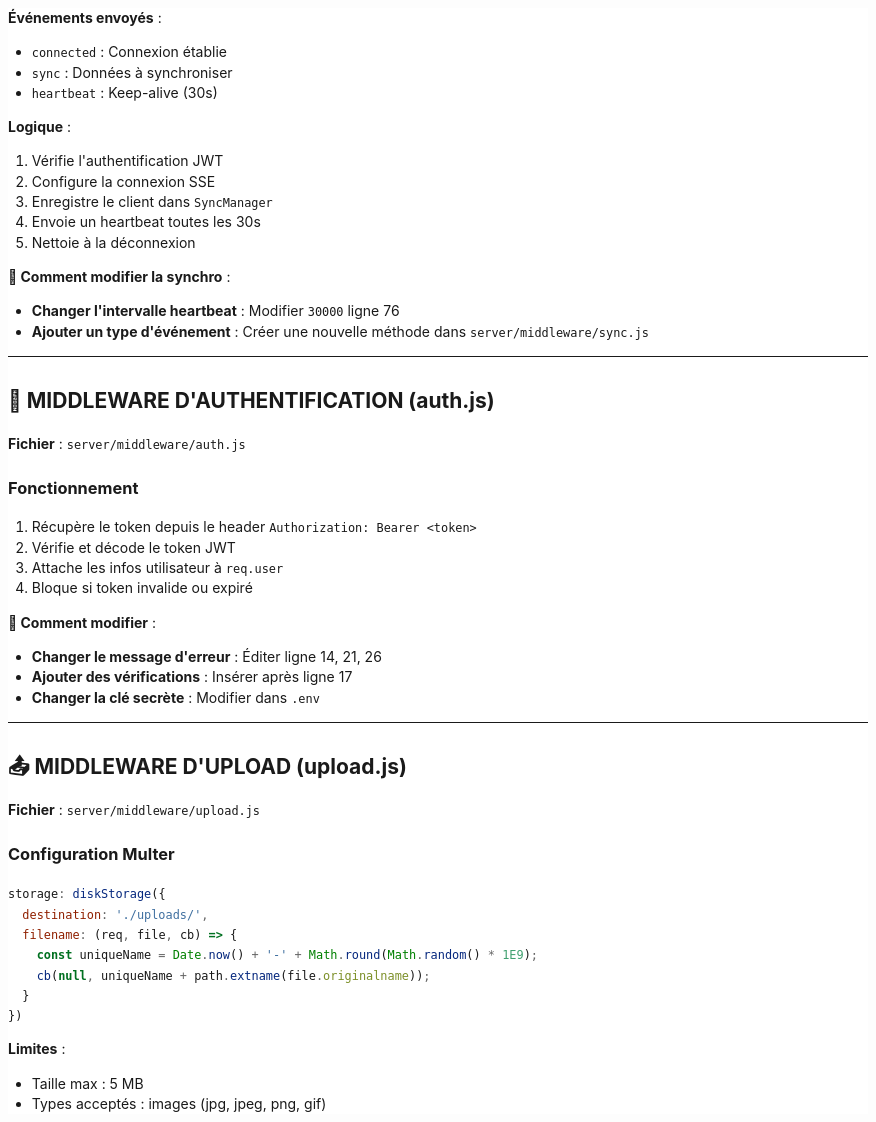 **Événements envoyés** :
- `connected` : Connexion établie
- `sync` : Données à synchroniser
- `heartbeat` : Keep-alive (30s)

**Logique** :
1. Vérifie l'authentification JWT
2. Configure la connexion SSE
3. Enregistre le client dans `SyncManager`
4. Envoie un heartbeat toutes les 30s
5. Nettoie à la déconnexion

**📝 Comment modifier la synchro** :
- **Changer l'intervalle heartbeat** : Modifier `30000` ligne 76
- **Ajouter un type d'événement** : Créer une nouvelle méthode dans `server/middleware/sync.js`

---

## 🔐 MIDDLEWARE D'AUTHENTIFICATION (auth.js)

**Fichier** : `server/middleware/auth.js`

### Fonctionnement
1. Récupère le token depuis le header `Authorization: Bearer <token>`
2. Vérifie et décode le token JWT
3. Attache les infos utilisateur à `req.user`
4. Bloque si token invalide ou expiré

**📝 Comment modifier** :
- **Changer le message d'erreur** : Éditer ligne 14, 21, 26
- **Ajouter des vérifications** : Insérer après ligne 17
- **Changer la clé secrète** : Modifier dans `.env`

---

## 📤 MIDDLEWARE D'UPLOAD (upload.js)

**Fichier** : `server/middleware/upload.js`

### Configuration Multer
```javascript
storage: diskStorage({
  destination: './uploads/',
  filename: (req, file, cb) => {
    const uniqueName = Date.now() + '-' + Math.round(Math.random() * 1E9);
    cb(null, uniqueName + path.extname(file.originalname));
  }
})
```

**Limites** :
- Taille max : 5 MB
- Types acceptés : images (jpg, jpeg, png, gif)
